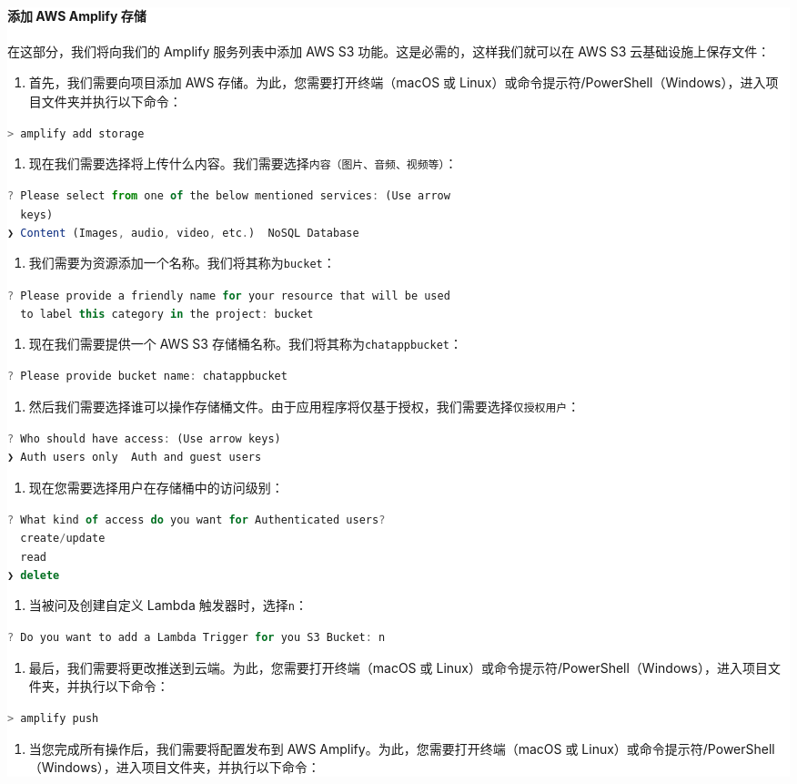 #### 添加 AWS Amplify 存储

在这部分，我们将向我们的 Amplify 服务列表中添加 AWS S3 功能。这是必需的，这样我们就可以在 AWS S3 云基础设施上保存文件：

1.  首先，我们需要向项目添加 AWS 存储。为此，您需要打开终端（macOS 或 Linux）或命令提示符/PowerShell（Windows），进入项目文件夹并执行以下命令：

```js
> amplify add storage
```

1.  现在我们需要选择将上传什么内容。我们需要选择`内容（图片、音频、视频等）`：

```js
? Please select from one of the below mentioned services: (Use arrow 
  keys) 
❯ Content (Images, audio, video, etc.)  NoSQL Database
```

1.  我们需要为资源添加一个名称。我们将其称为`bucket`：

```js
? Please provide a friendly name for your resource that will be used 
  to label this category in the project: bucket
```

1.  现在我们需要提供一个 AWS S3 存储桶名称。我们将其称为`chatappbucket`：

```js
? Please provide bucket name: chatappbucket 
```

1.  然后我们需要选择谁可以操作存储桶文件。由于应用程序将仅基于授权，我们需要选择`仅授权用户`：

```js
? Who should have access: (Use arrow keys) 
❯ Auth users only  Auth and guest users
```

1.  现在您需要选择用户在存储桶中的访问级别：

```js
? What kind of access do you want for Authenticated users? 
  create/update
  read
❯ delete
```

1.  当被问及创建自定义 Lambda 触发器时，选择`n`：

```js
? Do you want to add a Lambda Trigger for you S3 Bucket: n
```

1.  最后，我们需要将更改推送到云端。为此，您需要打开终端（macOS 或 Linux）或命令提示符/PowerShell（Windows），进入项目文件夹，并执行以下命令：

```js
> amplify push
```

1.  当您完成所有操作后，我们需要将配置发布到 AWS Amplify。为此，您需要打开终端（macOS 或 Linux）或命令提示符/PowerShell（Windows），进入项目文件夹，并执行以下命令：
